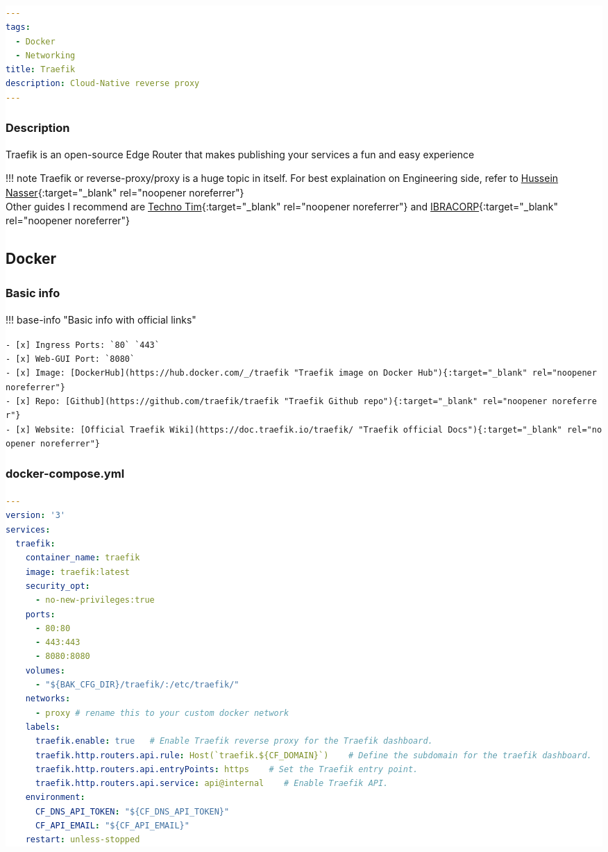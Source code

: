```yaml
---
tags:
  - Docker
  - Networking
title: Traefik
description: Cloud-Native reverse proxy
---
```

### Description

Traefik is an open-source Edge Router that makes publishing your services a fun and easy experience

!!! note
    Traefik or reverse-proxy/proxy is a huge topic in itself. For best explaination on Engineering side, refer to [Hussein Nasser](https://www.youtube.com/watch?v=C6IL8tjwC5E&t=636s){:target="_blank" rel="noopener noreferrer"}  
    Other guides I recommend are [Techno Tim](https://www.youtube.com/watch?v=u6H-Qwf4nZA&t=539s){:target="_blank" rel="noopener noreferrer"} and [IBRACORP](https://www.youtube.com/watch?v=pU7JvIrthxg&t=534s){:target="_blank" rel="noopener noreferrer"}
## Docker

### Basic info

!!! base-info "Basic info with official links"

    - [x] Ingress Ports: `80` `443`
    - [x] Web-GUI Port: `8080`
    - [x] Image: [DockerHub](https://hub.docker.com/_/traefik "Traefik image on Docker Hub"){:target="_blank" rel="noopener noreferrer"}
    - [x] Repo: [Github](https://github.com/traefik/traefik "Traefik Github repo"){:target="_blank" rel="noopener noreferrer"}
    - [x] Website: [Official Traefik Wiki](https://doc.traefik.io/traefik/ "Traefik official Docs"){:target="_blank" rel="noopener noreferrer"}

### docker-compose.yml

```yaml
---
version: '3'
services:
  traefik:
    container_name: traefik
    image: traefik:latest
    security_opt:
      - no-new-privileges:true
    ports:
      - 80:80
      - 443:443
      - 8080:8080
    volumes:
      - "${BAK_CFG_DIR}/traefik/:/etc/traefik/"
    networks:
      - proxy # rename this to your custom docker network
    labels:
      traefik.enable: true   # Enable Traefik reverse proxy for the Traefik dashboard.
      traefik.http.routers.api.rule: Host(`traefik.${CF_DOMAIN}`)    # Define the subdomain for the traefik dashboard.
      traefik.http.routers.api.entryPoints: https    # Set the Traefik entry point.
      traefik.http.routers.api.service: api@internal    # Enable Traefik API.
    environment:
      CF_DNS_API_TOKEN: "${CF_DNS_API_TOKEN}"
      CF_API_EMAIL: "${CF_API_EMAIL}"
    restart: unless-stopped
```